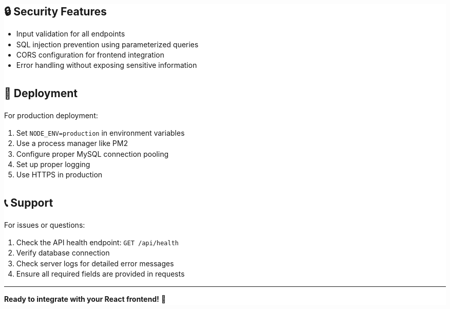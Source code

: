 ## 🔒 Security Features

- Input validation for all endpoints
- SQL injection prevention using parameterized queries
- CORS configuration for frontend integration
- Error handling without exposing sensitive information

## 🚀 Deployment

For production deployment:

1. Set `NODE_ENV=production` in environment variables
2. Use a process manager like PM2
3. Configure proper MySQL connection pooling
4. Set up proper logging
5. Use HTTPS in production

## 📞 Support

For issues or questions:
1. Check the API health endpoint: `GET /api/health`
2. Verify database connection
3. Check server logs for detailed error messages
4. Ensure all required fields are provided in requests

---

**Ready to integrate with your React frontend!** 🎉